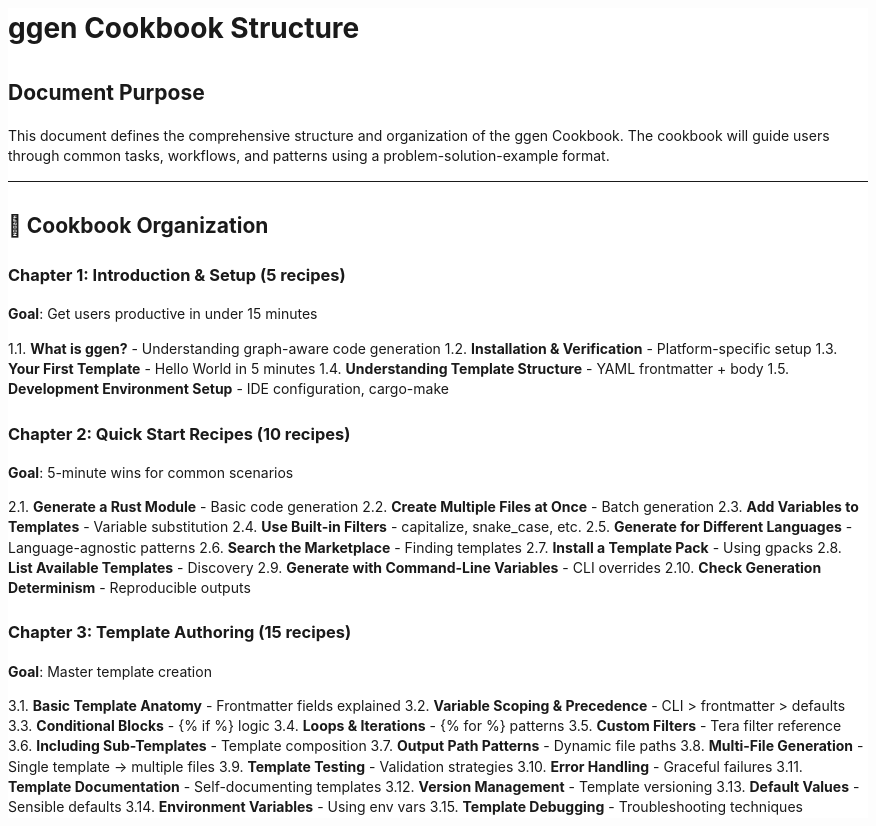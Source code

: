 
# ggen Cookbook Structure

## Document Purpose
This document defines the comprehensive structure and organization of the ggen Cookbook. The cookbook will guide users through common tasks, workflows, and patterns using a problem-solution-example format.

---

## 📖 Cookbook Organization

### Chapter 1: Introduction & Setup (5 recipes)
**Goal**: Get users productive in under 15 minutes

1.1. **What is ggen?** - Understanding graph-aware code generation
1.2. **Installation & Verification** - Platform-specific setup
1.3. **Your First Template** - Hello World in 5 minutes
1.4. **Understanding Template Structure** - YAML frontmatter + body
1.5. **Development Environment Setup** - IDE configuration, cargo-make

### Chapter 2: Quick Start Recipes (10 recipes)
**Goal**: 5-minute wins for common scenarios

2.1. **Generate a Rust Module** - Basic code generation
2.2. **Create Multiple Files at Once** - Batch generation
2.3. **Add Variables to Templates** - Variable substitution
2.4. **Use Built-in Filters** - capitalize, snake_case, etc.
2.5. **Generate for Different Languages** - Language-agnostic patterns
2.6. **Search the Marketplace** - Finding templates
2.7. **Install a Template Pack** - Using gpacks
2.8. **List Available Templates** - Discovery
2.9. **Generate with Command-Line Variables** - CLI overrides
2.10. **Check Generation Determinism** - Reproducible outputs

### Chapter 3: Template Authoring (15 recipes)
**Goal**: Master template creation

3.1. **Basic Template Anatomy** - Frontmatter fields explained
3.2. **Variable Scoping & Precedence** - CLI > frontmatter > defaults
3.3. **Conditional Blocks** - {% if %} logic
3.4. **Loops & Iterations** - {% for %} patterns
3.5. **Custom Filters** - Tera filter reference
3.6. **Including Sub-Templates** - Template composition
3.7. **Output Path Patterns** - Dynamic file paths
3.8. **Multi-File Generation** - Single template → multiple files
3.9. **Template Testing** - Validation strategies
3.10. **Error Handling** - Graceful failures
3.11. **Template Documentation** - Self-documenting templates
3.12. **Version Management** - Template versioning
3.13. **Default Values** - Sensible defaults
3.14. **Environment Variables** - Using env vars
3.15. **Template Debugging** - Troubleshooting techniques
